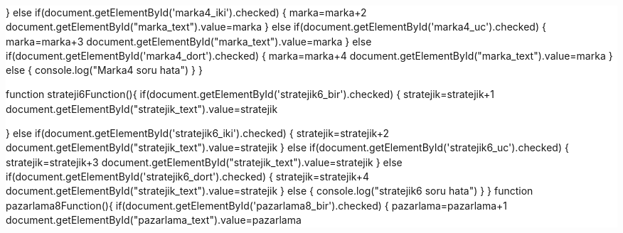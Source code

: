   }
  else if(document.getElementById('marka4_iki').checked) 
  {
    marka=marka+2
    document.getElementById("marka_text").value=marka
  }
  else if(document.getElementById('marka4_uc').checked) 
  {
    marka=marka+3
    document.getElementById("marka_text").value=marka
  }
  else if(document.getElementById('marka4_dort').checked) 
  {
    marka=marka+4
    document.getElementById("marka_text").value=marka
  }
  else
  {
    console.log("Marka4 soru hata")
  }
  }
  
  function strateji6Function(){
  if(document.getElementById('stratejik6_bir').checked) 
  {
    stratejik=stratejik+1
    document.getElementById("stratejik_text").value=stratejik
    
  }
  else if(document.getElementById('stratejik6_iki').checked) 
  {
    stratejik=stratejik+2
    document.getElementById("stratejik_text").value=stratejik
  }
  else if(document.getElementById('stratejik6_uc').checked) 
  {
    stratejik=stratejik+3
    document.getElementById("stratejik_text").value=stratejik
  }
  else if(document.getElementById('stratejik6_dort').checked) 
  {
    stratejik=stratejik+4
    document.getElementById("stratejik_text").value=stratejik
  }
  else
  {
    console.log("stratejik6 soru hata")
  }
  }
  function pazarlama8Function(){
  if(document.getElementById('pazarlama8_bir').checked) 
  {
    pazarlama=pazarlama+1
    document.getElementById("pazarlama_text").value=pazarlama
    